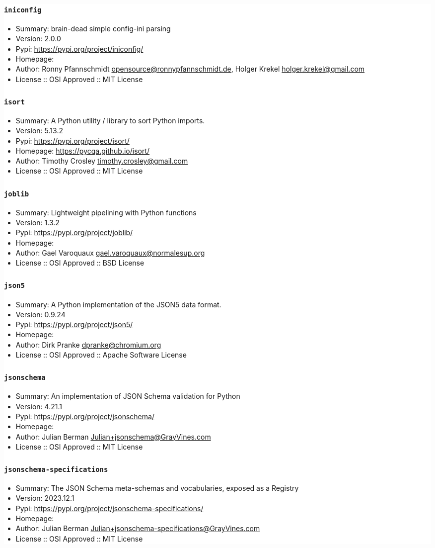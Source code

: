 ### `iniconfig`

* Summary: brain-dead simple config-ini parsing
* Version: 2.0.0
* Pypi: https://pypi.org/project/iniconfig/
* Homepage: 
* Author: Ronny Pfannschmidt <opensource@ronnypfannschmidt.de>, Holger Krekel <holger.krekel@gmail.com>
* License :: OSI Approved :: MIT License

### `isort`

* Summary: A Python utility / library to sort Python imports.
* Version: 5.13.2
* Pypi: https://pypi.org/project/isort/
* Homepage: https://pycqa.github.io/isort/
* Author: Timothy Crosley timothy.crosley@gmail.com
* License :: OSI Approved :: MIT License

### `joblib`

* Summary: Lightweight pipelining with Python functions
* Version: 1.3.2
* Pypi: https://pypi.org/project/joblib/
* Homepage: 
* Author: Gael Varoquaux <gael.varoquaux@normalesup.org>
* License :: OSI Approved :: BSD License

### `json5`

* Summary: A Python implementation of the JSON5 data format.
* Version: 0.9.24
* Pypi: https://pypi.org/project/json5/
* Homepage: 
* Author: Dirk Pranke <dpranke@chromium.org>
* License :: OSI Approved :: Apache Software License

### `jsonschema`

* Summary: An implementation of JSON Schema validation for Python
* Version: 4.21.1
* Pypi: https://pypi.org/project/jsonschema/
* Homepage: 
* Author: Julian Berman Julian+jsonschema@GrayVines.com
* License :: OSI Approved :: MIT License

### `jsonschema-specifications`

* Summary: The JSON Schema meta-schemas and vocabularies, exposed as a Registry
* Version: 2023.12.1
* Pypi: https://pypi.org/project/jsonschema-specifications/
* Homepage: 
* Author: Julian Berman Julian+jsonschema-specifications@GrayVines.com
* License :: OSI Approved :: MIT License
